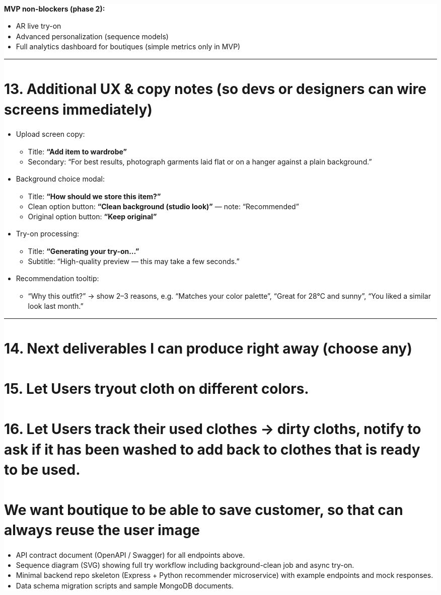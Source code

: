 **MVP non-blockers (phase 2):**

* AR live try-on
* Advanced personalization (sequence models)
* Full analytics dashboard for boutiques (simple metrics only in MVP)

---

# 13. Additional UX & copy notes (so devs or designers can wire screens immediately)

* Upload screen copy:

  * Title: **“Add item to wardrobe”**
  * Secondary: “For best results, photograph garments laid flat or on a hanger against a plain background.”
* Background choice modal:

  * Title: **“How should we store this item?”**
  * Clean option button: **“Clean background (studio look)”** — note: “Recommended”
  * Original option button: **“Keep original”**
* Try-on processing:

  * Title: **“Generating your try-on…”**
  * Subtitle: “High-quality preview — this may take a few seconds.”
* Recommendation tooltip:

  * “Why this outfit?” → show 2–3 reasons, e.g. “Matches your color palette”, “Great for 28°C and sunny”, “You liked a similar look last month.”

---

# 14. Next deliverables I can produce right away (choose any)


# 15. Let Users tryout cloth on different colors.

# 16. Let Users track their used clothes -> dirty cloths, notify to ask if it has been washed to add back to clothes that is ready to be used.

# We want boutique to be able to save customer, so that can always reuse the user image

* API contract document (OpenAPI / Swagger) for all endpoints above.
* Sequence diagram (SVG) showing full try workflow including background-clean job and async try-on.
* Minimal backend repo skeleton (Express + Python recommender microservice) with example endpoints and mock responses.
* Data schema migration scripts and sample MongoDB documents.
